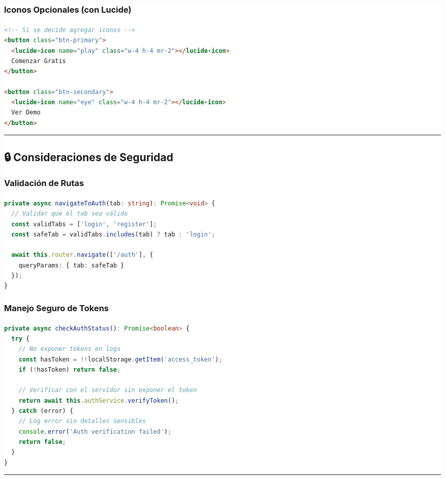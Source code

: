 
### Iconos Opcionales (con Lucide)
```html
<!-- Si se decide agregar iconos -->
<button class="btn-primary">
  <lucide-icon name="play" class="w-4 h-4 mr-2"></lucide-icon>
  Comenzar Gratis
</button>

<button class="btn-secondary">
  <lucide-icon name="eye" class="w-4 h-4 mr-2"></lucide-icon>
  Ver Demo
</button>
```

---

## 🔒 Consideraciones de Seguridad

### Validación de Rutas
```typescript
private async navigateToAuth(tab: string): Promise<void> {
  // Validar que el tab sea válido
  const validTabs = ['login', 'register'];
  const safeTab = validTabs.includes(tab) ? tab : 'login';
  
  await this.router.navigate(['/auth'], { 
    queryParams: { tab: safeTab } 
  });
}
```

### Manejo Seguro de Tokens
```typescript
private async checkAuthStatus(): Promise<boolean> {
  try {
    // No exponer tokens en logs
    const hasToken = !!localStorage.getItem('access_token');
    if (!hasToken) return false;
    
    // Verificar con el servidor sin exponer el token
    return await this.authService.verifyToken();
  } catch (error) {
    // Log error sin detalles sensibles
    console.error('Auth verification failed');
    return false;
  }
}
```

---
